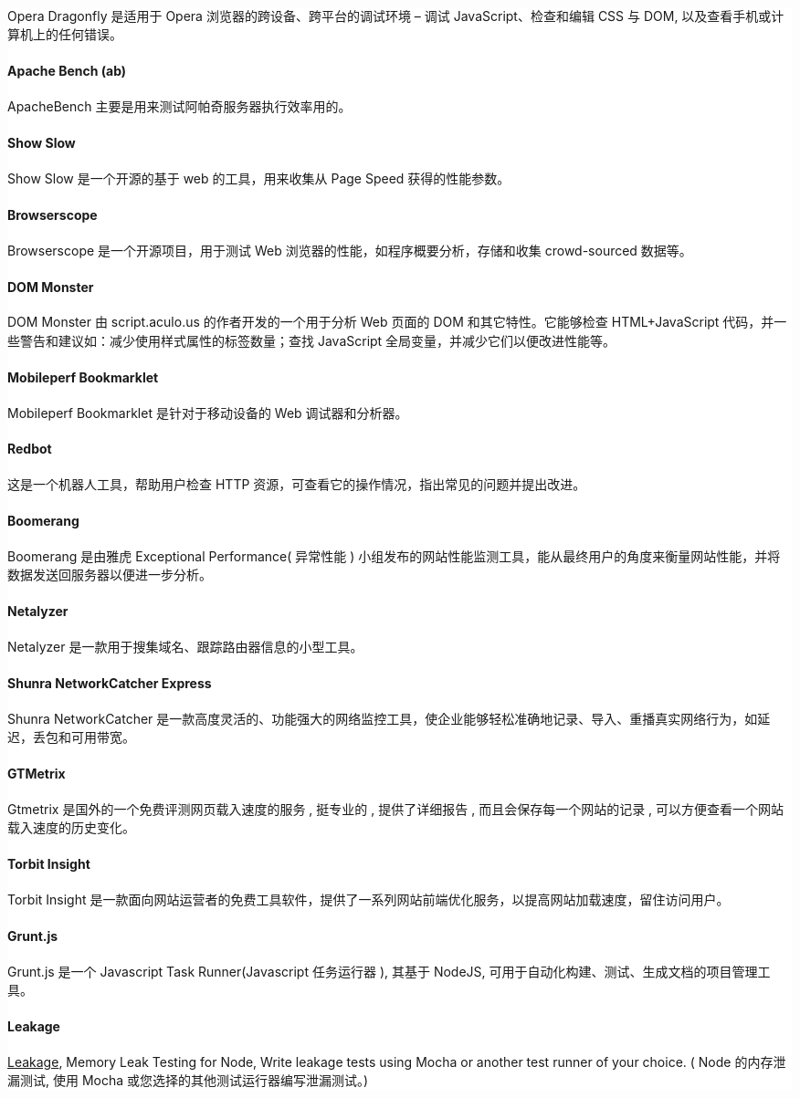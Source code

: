 Opera Dragonfly 是适用于 Opera 浏览器的跨设备、跨平台的调试环境 – 调试 JavaScript、检查和编辑 CSS 与 DOM, 以及查看手机或计算机上的任何错误。

#### Apache Bench (ab)

ApacheBench 主要是用来测试阿帕奇服务器执行效率用的。

#### Show Slow

Show Slow 是一个开源的基于 web 的工具，用来收集从 Page Speed 获得的性能参数。

#### Browserscope

Browserscope 是一个开源项目，用于测试 Web 浏览器的性能，如程序概要分析，存储和收集 crowd-sourced 数据等。

#### DOM Monster

DOM Monster 由 script.aculo.us 的作者开发的一个用于分析 Web 页面的 DOM 和其它特性。它能够检查 HTML+JavaScript 代码，并一些警告和建议如：减少使用样式属性的标签数量；查找 JavaScript 全局变量，并减少它们以便改进性能等。

#### Mobileperf Bookmarklet

Mobileperf Bookmarklet 是针对于移动设备的 Web 调试器和分析器。

#### Redbot

这是一个机器人工具，帮助用户检查 HTTP 资源，可查看它的操作情况，指出常见的问题并提出改进。

#### Boomerang

Boomerang 是由雅虎 Exceptional Performance( 异常性能 ) 小组发布的网站性能监测工具，能从最终用户的角度来衡量网站性能，并将数据发送回服务器以便进一步分析。

#### Netalyzer

Netalyzer 是一款用于搜集域名、跟踪路由器信息的小型工具。

#### Shunra NetworkCatcher Express

Shunra NetworkCatcher 是一款高度灵活的、功能强大的网络监控工具，使企业能够轻松准确地记录、导入、重播真实网络行为，如延迟，丢包和可用带宽。

#### GTMetrix

Gtmetrix 是国外的一个免费评测网页载入速度的服务 , 挺专业的 , 提供了详细报告 , 而且会保存每一个网站的记录 , 可以方便查看一个网站载入速度的历史变化。

#### Torbit Insight

Torbit Insight 是一款面向网站运营者的免费工具软件，提供了一系列网站前端优化服务，以提高网站加载速度，留住访问用户。

#### Grunt.js

Grunt.js 是一个 Javascript Task Runner(Javascript 任务运行器 ), 其基于 NodeJS, 可用于自动化构建、测试、生成文档的项目管理工具。

#### Leakage

[Leakage](https://github.com/andywer/leakage), Memory Leak Testing for Node, Write leakage tests using Mocha or another test runner of your choice. ( Node 的内存泄漏测试, 使用 Mocha 或您选择的其他测试运行器编写泄漏测试。)
